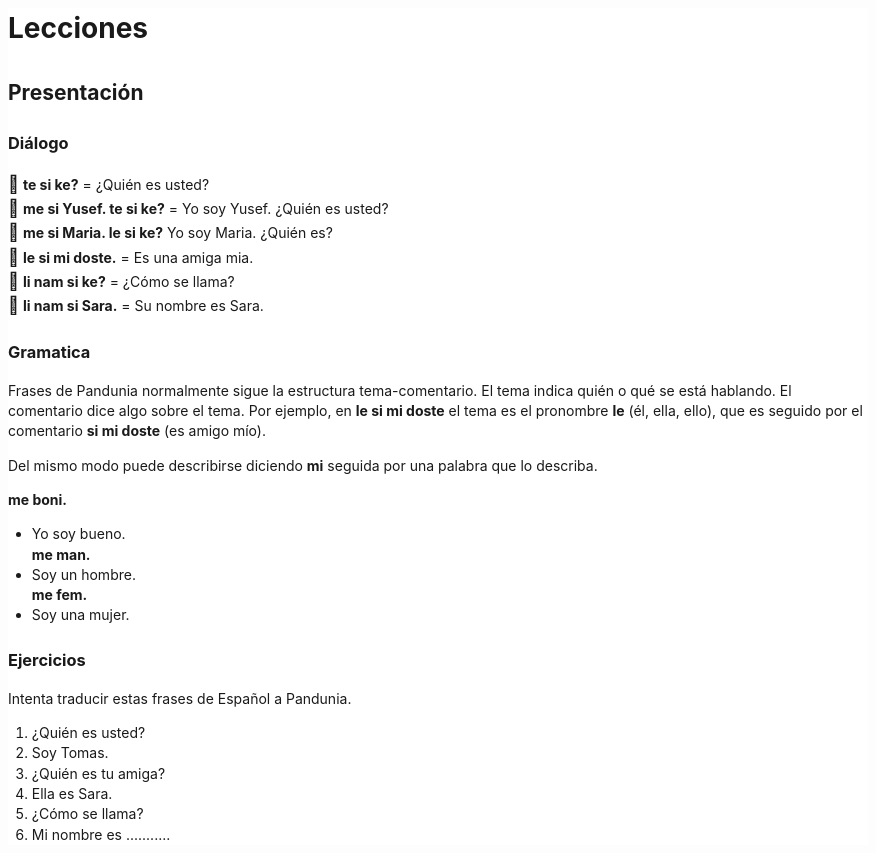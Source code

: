 Lecciones
=========

Presentación
--------------------

### Diálogo

<big>👩</big>
**te si ke?**
= ¿Quién es usted?  
<big>🧔</big>
**me si Yusef. te si ke?**
= Yo soy Yusef. ¿Quién es usted?  
<big>👩</big>
**me si Maria. le si ke?**
Yo soy Maria. ¿Quién es?  
<big>🧔</big>
**le si mi doste.**
= Es una amiga mia.  
<big>👩</big>
**li nam si ke?**
= ¿Cómo se llama?  
<big>🧔</big>
**li nam si Sara.**
= Su nombre es Sara.

### Gramatica

Frases de Pandunia normalmente sigue la estructura tema-comentario. El tema indica quién o qué se está hablando. El comentario dice algo sobre el tema. Por ejemplo, en **le si mi doste** el tema es el pronombre **le** (él, ella, ello), que es seguido por el comentario **si mi doste** (es amigo mío).


Del mismo modo puede describirse diciendo **mi** seguida por una palabra que lo describa.

**me boni.**
- Yo soy bueno.  
**me man.**
- Soy un hombre.  
**me fem.**
- Soy una mujer.  


### Ejercicios

Intenta traducir estas frases de Español a Pandunia.

1. ¿Quién es usted?
2. Soy Tomas.
3. ¿Quién es tu amiga?
4. Ella es Sara.
5. ¿Cómo se llama?
6. Mi nombre es ...........
